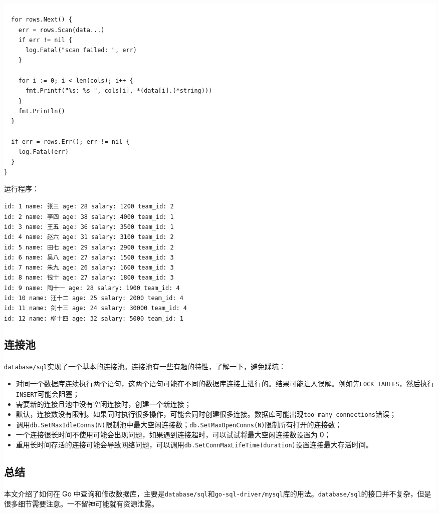 ```golang

  for rows.Next() {
    err = rows.Scan(data...)
    if err != nil {
      log.Fatal("scan failed: ", err)
    }

    for i := 0; i < len(cols); i++ {
      fmt.Printf("%s: %s ", cols[i], *(data[i].(*string)))
    }
    fmt.Println()
  }

  if err = rows.Err(); err != nil {
    log.Fatal(err)
  }
}
```

运行程序：

```
id: 1 name: 张三 age: 28 salary: 1200 team_id: 2 
id: 2 name: 李四 age: 38 salary: 4000 team_id: 1
id: 3 name: 王五 age: 36 salary: 3500 team_id: 1
id: 4 name: 赵六 age: 31 salary: 3100 team_id: 2
id: 5 name: 田七 age: 29 salary: 2900 team_id: 2 
id: 6 name: 吴八 age: 27 salary: 1500 team_id: 3
id: 7 name: 朱九 age: 26 salary: 1600 team_id: 3
id: 8 name: 钱十 age: 27 salary: 1800 team_id: 3
id: 9 name: 陶十一 age: 28 salary: 1900 team_id: 4
id: 10 name: 汪十二 age: 25 salary: 2000 team_id: 4
id: 11 name: 剑十三 age: 24 salary: 30000 team_id: 4
id: 12 name: 柳十四 age: 32 salary: 5000 team_id: 1
```

## 连接池

`database/sql`实现了一个基本的连接池。连接池有一些有趣的特性，了解一下，避免踩坑：

* 对同一个数据库连续执行两个语句，这两个语句可能在不同的数据库连接上进行的。结果可能让人误解。例如先`LOCK TABLES`，然后执行`INSERT`可能会阻塞；
* 需要新的连接且池中没有空闲连接时，创建一个新连接；
* 默认，连接数没有限制。如果同时执行很多操作，可能会同时创建很多连接。数据库可能出现`too many connections`错误；
* 调用`db.SetMaxIdleConns(N)`限制池中最大空闲连接数；`db.SetMaxOpenConns(N)`限制所有打开的连接数；
* 一个连接很长时间不使用可能会出现问题，如果遇到连接超时，可以试试将最大空闲连接数设置为 0；
* 重用长时间存活的连接可能会导致网络问题，可以调用`db.SetConnMaxLifeTime(duration)`设置连接最大存活时间。

## 总结

本文介绍了如何在 Go 中查询和修改数据库，主要是`database/sql`和`go-sql-driver/mysql`库的用法。`database/sql`的接口并不复杂，但是很多细节需要注意。一不留神可能就有资源泄露。
